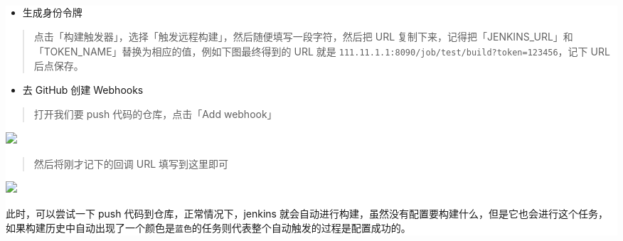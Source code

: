 - 生成身份令牌

> 点击「构建触发器」，选择「触发远程构建」，然后随便填写一段字符，然后把 URL 复制下来，记得把「JENKINS_URL」和「TOKEN_NAME」替换为相应的值，例如下图最终得到的 URL 就是 `111.11.1.1:8090/job/test/build?token=123456`，记下 URL 后点保存。

- 去 GitHub 创建 Webhooks

> 打开我们要 push 代码的仓库，点击「Add webhook」

![](..\..\imgs\docker\Jenkins15.png)

> 然后将刚才记下的回调 URL 填写到这里即可

![](..\..\imgs\docker\Jenkins8.png)

此时，可以尝试一下 push 代码到仓库，正常情况下，jenkins 就会自动进行构建，虽然没有配置要构建什么，但是它也会进行这个任务，如果构建历史中自动出现了一个颜色是`蓝色`的任务则代表整个自动触发的过程是配置成功的。
